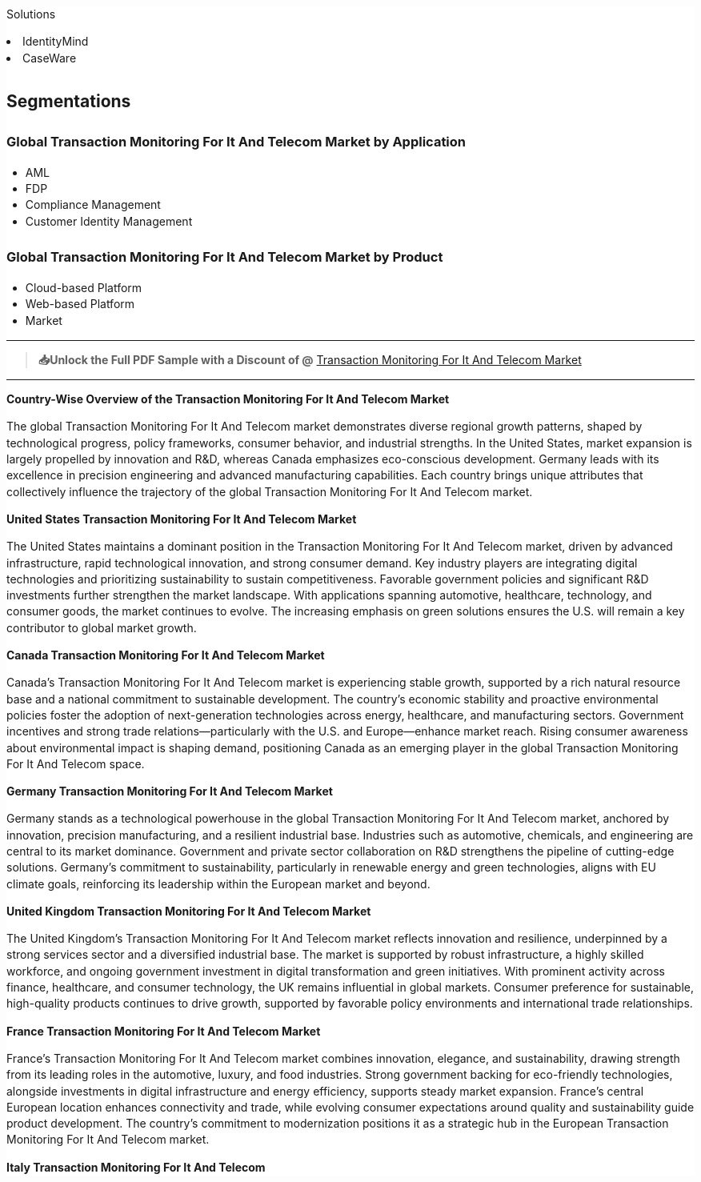 Solutions</li><li>IdentityMind</li><li>CaseWare</li></ul></p><p><h2>Segmentations</h2><h3>Global Transaction Monitoring For It And Telecom Market by Application</h3><ul><li>AML</li><li>FDP</li><li>Compliance Management</li><li>Customer Identity Management</li></ul><h3>Global Transaction Monitoring For It And Telecom Market by Product</h3><ul><li>Cloud-based Platform</li><li>Web-based Platform</li><li>Market</li></ul></p><hr /><blockquote><p><strong>📥Unlock the Full PDF Sample with a Discount of @</strong> <a href="https://www.marketresearchintellect.com/ask-for-discount/?rid=181428&amp;utm_source=Github-April&amp;utm_medium=041">Transaction Monitoring For It And Telecom Market</a></p></blockquote><hr /><p class="" data-start="217" data-end="261"><strong data-start="217" data-end="261">Country-Wise Overview of the Transaction Monitoring For It And Telecom Market</strong></p><p class="" data-start="263" data-end="774">The global Transaction Monitoring For It And Telecom market demonstrates diverse regional growth patterns, shaped by technological progress, policy frameworks, consumer behavior, and industrial strengths. In the United States, market expansion is largely propelled by innovation and R&amp;D, whereas Canada emphasizes eco-conscious development. Germany leads with its excellence in precision engineering and advanced manufacturing capabilities. Each country brings unique attributes that collectively influence the trajectory of the global Transaction Monitoring For It And Telecom market.</p><p class="" data-start="776" data-end="1421"><strong data-start="776" data-end="805">United States Transaction Monitoring For It And Telecom Market</strong></p><p class="" data-start="776" data-end="1421">The United States maintains a dominant position in the Transaction Monitoring For It And Telecom market, driven by advanced infrastructure, rapid technological innovation, and strong consumer demand. Key industry players are integrating digital technologies and prioritizing sustainability to sustain competitiveness. Favorable government policies and significant R&amp;D investments further strengthen the market landscape. With applications spanning automotive, healthcare, technology, and consumer goods, the market continues to evolve. The increasing emphasis on green solutions ensures the U.S. will remain a key contributor to global market growth.</p><p class="" data-start="1423" data-end="2019"><strong data-start="1423" data-end="1445">Canada Transaction Monitoring For It And Telecom Market</strong></p><p class="" data-start="1423" data-end="2019">Canada&rsquo;s Transaction Monitoring For It And Telecom market is experiencing stable growth, supported by a rich natural resource base and a national commitment to sustainable development. The country&rsquo;s economic stability and proactive environmental policies foster the adoption of next-generation technologies across energy, healthcare, and manufacturing sectors. Government incentives and strong trade relations&mdash;particularly with the U.S. and Europe&mdash;enhance market reach. Rising consumer awareness about environmental impact is shaping demand, positioning Canada as an emerging player in the global Transaction Monitoring For It And Telecom space.</p><p class="" data-start="2021" data-end="2591"><strong data-start="2021" data-end="2044">Germany Transaction Monitoring For It And Telecom Market</strong></p><p class="" data-start="2021" data-end="2591">Germany stands as a technological powerhouse in the global Transaction Monitoring For It And Telecom market, anchored by innovation, precision manufacturing, and a resilient industrial base. Industries such as automotive, chemicals, and engineering are central to its market dominance. Government and private sector collaboration on R&amp;D strengthens the pipeline of cutting-edge solutions. Germany&rsquo;s commitment to sustainability, particularly in renewable energy and green technologies, aligns with EU climate goals, reinforcing its leadership within the European market and beyond.</p><p class="" data-start="2593" data-end="3221"><strong data-start="2593" data-end="2623">United Kingdom Transaction Monitoring For It And Telecom Market</strong></p><p class="" data-start="2593" data-end="3221">The United Kingdom&rsquo;s Transaction Monitoring For It And Telecom market reflects innovation and resilience, underpinned by a strong services sector and a diversified industrial base. The market is supported by robust infrastructure, a highly skilled workforce, and ongoing government investment in digital transformation and green initiatives. With prominent activity across finance, healthcare, and consumer technology, the UK remains influential in global markets. Consumer preference for sustainable, high-quality products continues to drive growth, supported by favorable policy environments and international trade relationships.</p><p class="" data-start="3223" data-end="3838"><strong data-start="3223" data-end="3245">France Transaction Monitoring For It And Telecom Market</strong></p><p class="" data-start="3223" data-end="3838">France&rsquo;s Transaction Monitoring For It And Telecom market combines innovation, elegance, and sustainability, drawing strength from its leading roles in the automotive, luxury, and food industries. Strong government backing for eco-friendly technologies, alongside investments in digital infrastructure and energy efficiency, supports steady market expansion. France&rsquo;s central European location enhances connectivity and trade, while evolving consumer expectations around quality and sustainability guide product development. The country&rsquo;s commitment to modernization positions it as a strategic hub in the European Transaction Monitoring For It And Telecom market.</p><p class="" data-start="3840" data-end="4422"><strong data-start="3840" data-end="3861">Italy Transaction Monitoring For It And Telecom